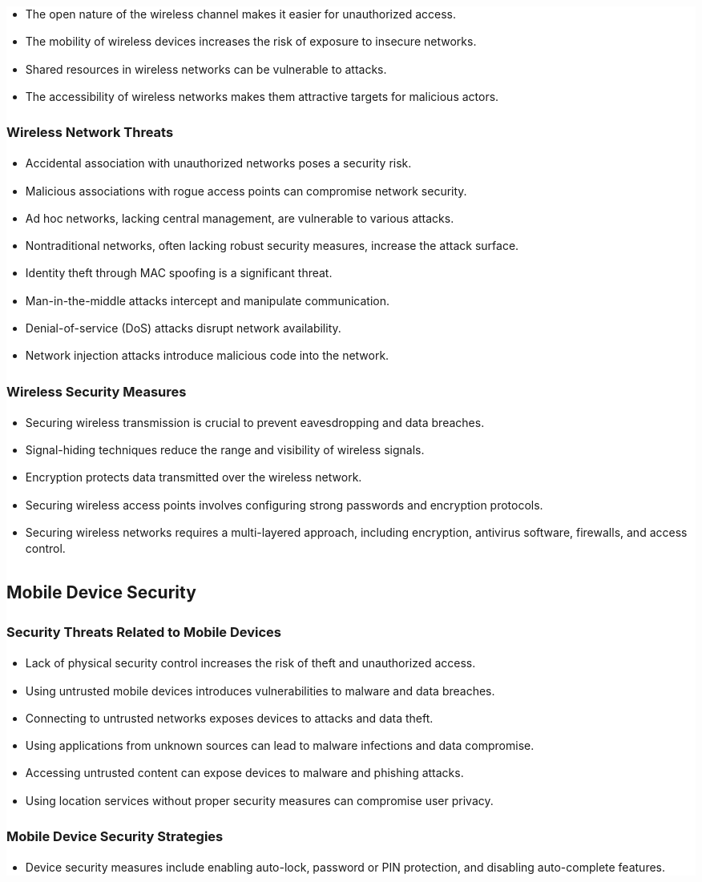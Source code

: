 - The open nature of the wireless channel makes it easier for unauthorized access.

- The mobility of wireless devices increases the risk of exposure to insecure networks.

- Shared resources in wireless networks can be vulnerable to attacks.

- The accessibility of wireless networks makes them attractive targets for malicious actors.

### Wireless Network Threats

- Accidental association with unauthorized networks poses a security risk.

- Malicious associations with rogue access points can compromise network security.

- Ad hoc networks, lacking central management, are vulnerable to various attacks.

- Nontraditional networks, often lacking robust security measures, increase the attack surface.

- Identity theft through MAC spoofing is a significant threat.

- Man-in-the-middle attacks intercept and manipulate communication.

- Denial-of-service (DoS) attacks disrupt network availability.

- Network injection attacks introduce malicious code into the network.

### Wireless Security Measures

- Securing wireless transmission is crucial to prevent eavesdropping and data breaches.

- Signal-hiding techniques reduce the range and visibility of wireless signals.

- Encryption protects data transmitted over the wireless network.

- Securing wireless access points involves configuring strong passwords and encryption protocols.

- Securing wireless networks requires a multi-layered approach, including encryption, antivirus software, firewalls, and access control.

## Mobile Device Security

### Security Threats Related to Mobile Devices

- Lack of physical security control increases the risk of theft and unauthorized access.

- Using untrusted mobile devices introduces vulnerabilities to malware and data breaches.

- Connecting to untrusted networks exposes devices to attacks and data theft.

- Using applications from unknown sources can lead to malware infections and data compromise.

- Accessing untrusted content can expose devices to malware and phishing attacks.

- Using location services without proper security measures can compromise user privacy.

### Mobile Device Security Strategies

- Device security measures include enabling auto-lock, password or PIN protection, and disabling auto-complete features.
